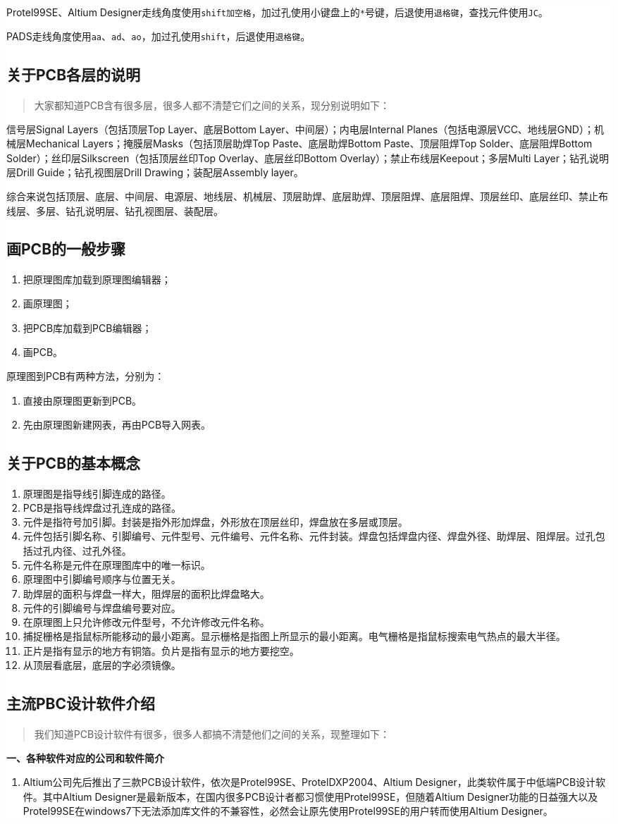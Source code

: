 Protel99SE、Altium Designer走线角度使用`shift加空格`，加过孔使用小键盘上的`*`号键，后退使用`退格键`，查找元件使用`JC`。

PADS走线角度使用`aa`、`ad`、`ao`，加过孔使用`shift`，后退使用`退格键`。

## 关于PCB各层的说明

> 大家都知道PCB含有很多层，很多人都不清楚它们之间的关系，现分别说明如下：

信号层Signal Layers（包括顶层Top Layer、底层Bottom Layer、中间层）；内电层Internal Planes（包括电源层VCC、地线层GND）；机械层Mechanical Layers；掩膜层Masks（包括顶层助焊Top Paste、底层助焊Bottom Paste、顶层阻焊Top Solder、底层阻焊Bottom Solder）；丝印层Silkscreen（包括顶层丝印Top Overlay、底层丝印Bottom Overlay）；禁止布线层Keepout；多层Multi Layer；钻孔说明层Drill Guide；钻孔视图层Drill Drawing；装配层Assembly layer。

综合来说包括顶层、底层、中间层、电源层、地线层、机械层、顶层助焊、底层助焊、顶层阻焊、底层阻焊、顶层丝印、底层丝印、禁止布线层、多层、钻孔说明层、钻孔视图层、装配层。

## 画PCB的一般步骤

1. 把原理图库加载到原理图编辑器；

2. 画原理图；

3. 把PCB库加载到PCB编辑器；

4. 画PCB。

原理图到PCB有两种方法，分别为：

1. 直接由原理图更新到PCB。

2. 先由原理图新建网表，再由PCB导入网表。

## 关于PCB的基本概念

1. 原理图是指导线引脚连成的路径。
2. PCB是指导线焊盘过孔连成的路径。
3. 元件是指符号加引脚。封装是指外形加焊盘，外形放在顶层丝印，焊盘放在多层或顶层。
4. 元件包括引脚名称、引脚编号、元件型号、元件编号、元件名称、元件封装。焊盘包括焊盘内径、焊盘外径、助焊层、阻焊层。过孔包括过孔内径、过孔外径。
5. 元件名称是元件在原理图库中的唯一标识。
6. 原理图中引脚编号顺序与位置无关。
7. 助焊层的面积与焊盘一样大，阻焊层的面积比焊盘略大。
8. 元件的引脚编号与焊盘编号要对应。
9. 在原理图上只允许修改元件型号，不允许修改元件名称。
10. 捕捉栅格是指鼠标所能移动的最小距离。显示栅格是指图上所显示的最小距离。电气栅格是指鼠标搜索电气热点的最大半径。
11. 正片是指有显示的地方有铜箔。负片是指有显示的地方要挖空。
12. 从顶层看底层，底层的字必须镜像。

## 主流PBC设计软件介绍

> 我们知道PCB设计软件有很多，很多人都搞不清楚他们之间的关系，现整理如下：

**一、各种软件对应的公司和软件简介**

1. Altium公司先后推出了三款PCB设计软件，依次是Protel99SE、ProtelDXP2004、Altium Designer，此类软件属于中低端PCB设计软件。其中Altium Designer是最新版本，在国内很多PCB设计者都习惯使用Protel99SE，但随着Altium Designer功能的日益强大以及Protel99SE在windows7下无法添加库文件的不兼容性，必然会让原先使用Protel99SE的用户转而使用Altium Designer。
